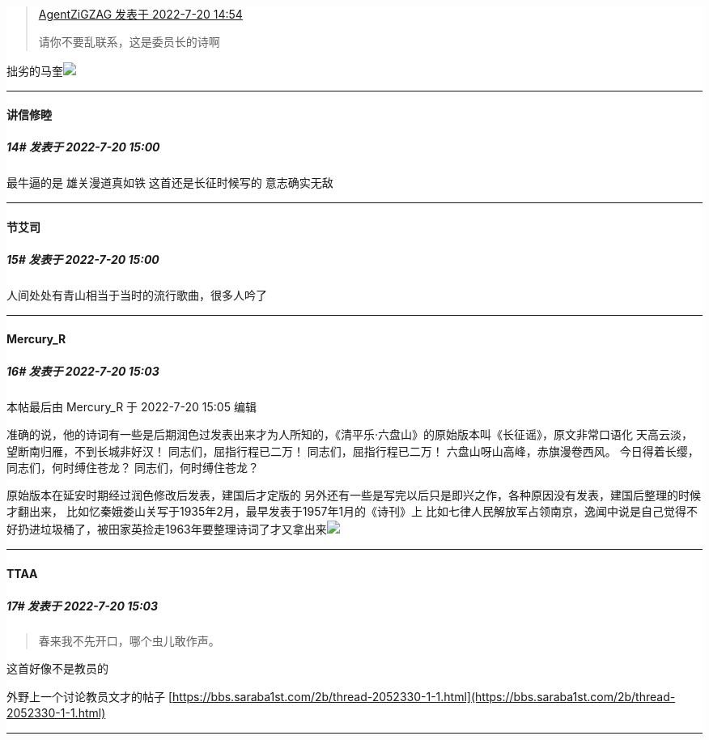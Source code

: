<blockquote><a href="httphttps://bbs.saraba1st.com/2b/forum.php?mod=redirect&amp;goto=findpost&amp;pid=56722083&amp;ptid=2082207" target="_blank">AgentZiGZAG 发表于 2022-7-20 14:54</a>

请你不要乱联系，这是委员长的诗啊</blockquote>
拙劣的马奎<img src="https://static.saraba1st.com/image/smiley/face2017/066.png" referrerpolicy="no-referrer">

*****

####  讲信修睦  
##### 14#       发表于 2022-7-20 15:00

最牛逼的是 雄关漫道真如铁 这首还是长征时候写的 意志确实无敌

*****

####  节艾司  
##### 15#       发表于 2022-7-20 15:00

人间处处有青山相当于当时的流行歌曲，很多人吟了

*****

####  Mercury_R  
##### 16#       发表于 2022-7-20 15:03

 本帖最后由 Mercury_R 于 2022-7-20 15:05 编辑 

准确的说，他的诗词有一些是后期润色过发表出来才为人所知的，《清平乐·六盘山》的原始版本叫《长征谣》，原文非常口语化
天高云淡，望断南归雁，不到长城非好汉！
同志们，屈指行程已二万！
同志们，屈指行程已二万！
六盘山呀山高峰，赤旗漫卷西风。
今日得着长缨，同志们，何时缚住苍龙？
同志们，何时缚住苍龙？

原始版本在延安时期经过润色修改后发表，建国后才定版的
另外还有一些是写完以后只是即兴之作，各种原因没有发表，建国后整理的时候才翻出来，
比如忆秦娥娄山关写于1935年2月，最早发表于1957年1月的《诗刊》上
比如七律人民解放军占领南京，逸闻中说是自己觉得不好扔进垃圾桶了，被田家英捡走1963年要整理诗词了才又拿出来<img src="https://static.saraba1st.com/image/smiley/face2017/067.png" referrerpolicy="no-referrer">

*****

####  TTAA  
##### 17#       发表于 2022-7-20 15:03

<blockquote>春来我不先开口，哪个虫儿敢作声。</blockquote>
这首好像不是教员的

外野上一个讨论教员文才的帖子
[https://bbs.saraba1st.com/2b/thread-2052330-1-1.html](https://bbs.saraba1st.com/2b/thread-2052330-1-1.html)

*****
